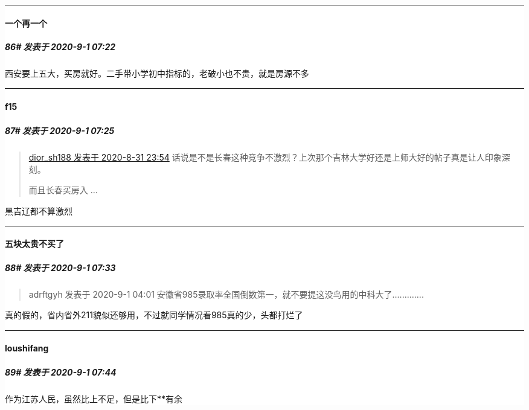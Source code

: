 
-----

####  一个再一个  
##### 86#       发表于 2020-9-1 07:22




西安要上五大，买房就好。二手带小学初中指标的，老破小也不贵，就是房源不多







-----

####  f15  
##### 87#       发表于 2020-9-1 07:25



<blockquote><a href="httphttps://bbs.saraba1st.com/2b/forum.php?mod=redirect&amp;goto=findpost&amp;pid=48606038&amp;ptid=1957545" target="_blank">dior_sh188 发表于 2020-8-31 23:54</a>
话说是不是长春这种竞争不激烈？上次那个吉林大学好还是上师大好的帖子真是让人印象深刻。

而且长春买房入 ...</blockquote>
黑吉辽都不算激烈







-----

####  五块太贵不买了  
##### 88#       发表于 2020-9-1 07:33



<blockquote>adrftgyh 发表于 2020-9-1 04:01
安徽省985录取率全国倒数第一，就不要提这没鸟用的中科大了.............</blockquote>
真的假的，省内省外211貌似还够用，不过就同学情况看985真的少，头都打烂了







-----

####  loushifang  
##### 89#       发表于 2020-9-1 07:44




作为江苏人民，虽然比上不足，但是比下**有余




